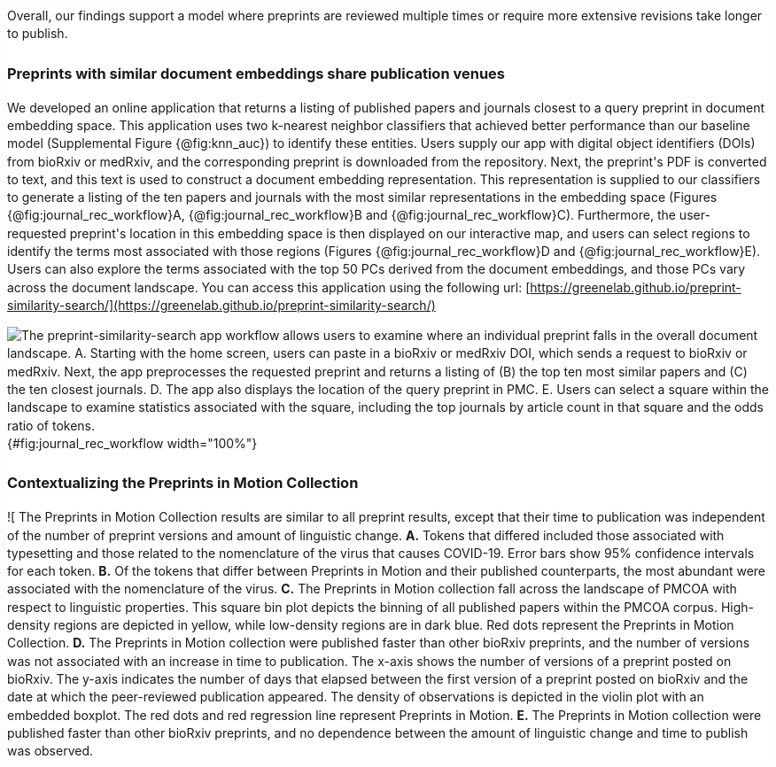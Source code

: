 Overall, our findings support a model where preprints are reviewed multiple times or require more extensive revisions take longer to publish.


### Preprints with similar document embeddings share publication venues

We developed an online application that returns a listing of published papers and journals closest to a query preprint in document embedding space.
This application uses two k-nearest neighbor classifiers that achieved better performance than our baseline model (Supplemental Figure {@fig:knn_auc}) to identify these entities.
Users supply our app with digital object identifiers (DOIs) from bioRxiv or medRxiv, and the corresponding preprint is downloaded from the repository.
Next, the preprint's PDF is converted to text, and this text is used to construct a document embedding representation.
This representation is supplied to our classifiers to generate a listing of the ten papers and journals with the most similar representations in the embedding space (Figures {@fig:journal_rec_workflow}A, {@fig:journal_rec_workflow}B and {@fig:journal_rec_workflow}C).
Furthermore, the user-requested preprint's location in this embedding space is then displayed on our interactive map, and users can select regions to identify the terms most associated with those regions (Figures {@fig:journal_rec_workflow}D and {@fig:journal_rec_workflow}E).
Users can also explore the terms associated with the top 50 PCs derived from the document embeddings, and those PCs vary across the document landscape.
You can access this application using the following url: [https://greenelab.github.io/preprint-similarity-search/](https://greenelab.github.io/preprint-similarity-search/)

![
The preprint-similarity-search app workflow allows users to examine where an individual preprint falls in the overall document landscape.
**A.** Starting with the home screen, users can paste in a bioRxiv or medRxiv DOI, which sends a request to bioRxiv or medRxiv.
Next, the app preprocesses the requested preprint and returns a listing of (**B**) the top ten most similar papers and (**C**) the ten closest journals.
**D.** The app also displays the location of the query preprint in PMC.
**E.** Users can select a square within the landscape to examine statistics associated with the square, including the top journals by article count in that square and the odds ratio of tokens.
](images/Figure_4.png){#fig:journal_rec_workflow width="100%"}

### Contextualizing the Preprints in Motion Collection

![
The Preprints in Motion Collection results are similar to all preprint results, except that their time to publication was independent of the number of preprint versions and amount of linguistic change.
**A.** Tokens that differed included those associated with typesetting and those related to the nomenclature of the virus that causes COVID-19.
Error bars show 95% confidence intervals for each token.
**B.** Of the tokens that differ between Preprints in Motion and their published counterparts, the most abundant were associated with the nomenclature of the virus.
**C.** The Preprints in Motion collection fall across the landscape of PMCOA with respect to linguistic properties.
This square bin plot depicts the binning of all published papers within the PMCOA corpus.
High-density regions are depicted in yellow, while low-density regions are in dark blue.
Red dots represent the Preprints in Motion Collection.
**D.** The Preprints in Motion collection were published faster than other bioRxiv preprints, and the number of versions was not associated with an increase in time to publication.
The x-axis shows the number of versions of a preprint posted on bioRxiv.
The y-axis indicates the number of days that elapsed between the first version of a preprint posted on bioRxiv and the date at which the peer-reviewed publication appeared.
The density of observations is depicted in the violin plot with an embedded boxplot.
The red dots and red regression line represent Preprints in Motion.
**E.** The Preprints in Motion collection were published faster than other bioRxiv preprints, and no dependence between the amount of linguistic change and time to publish was observed.